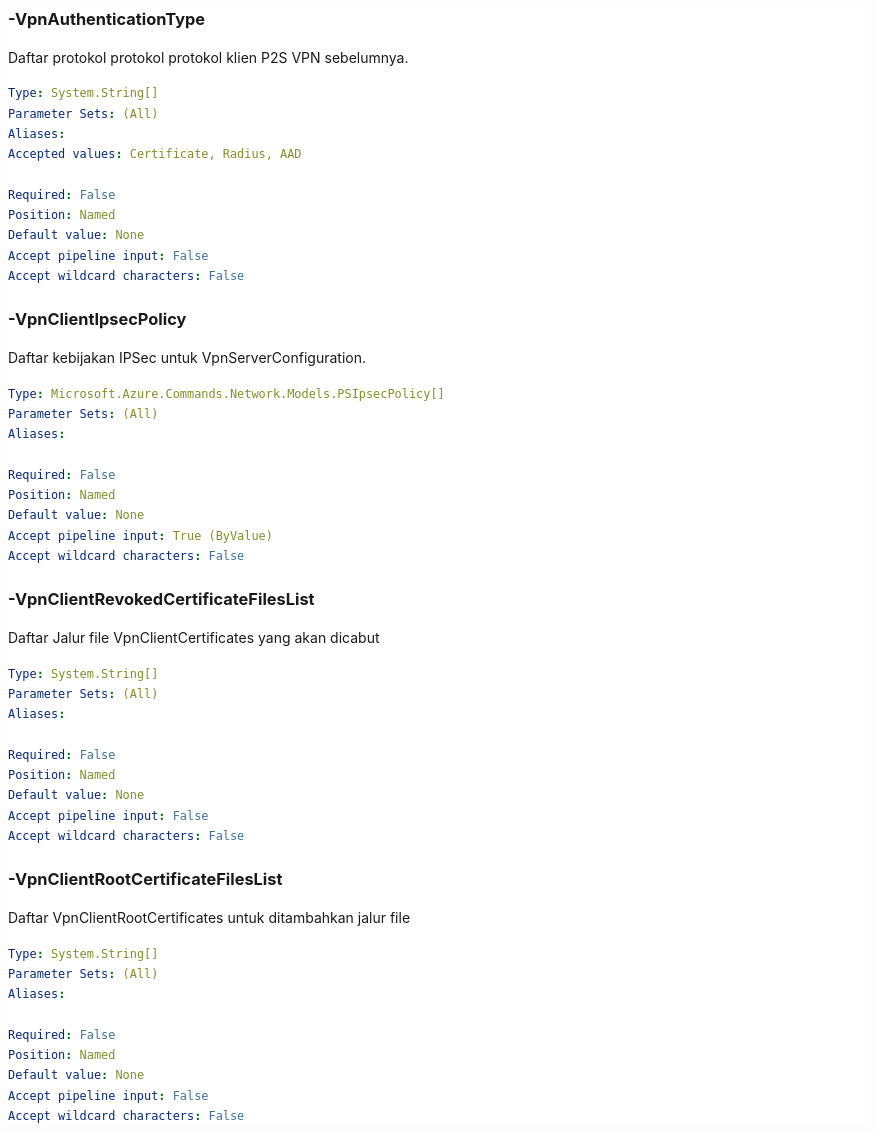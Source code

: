 ### -VpnAuthenticationType
Daftar protokol protokol protokol klien P2S VPN sebelumnya.

```yaml
Type: System.String[]
Parameter Sets: (All)
Aliases:
Accepted values: Certificate, Radius, AAD

Required: False
Position: Named
Default value: None
Accept pipeline input: False
Accept wildcard characters: False
```

### -VpnClientIpsecPolicy
Daftar kebijakan IPSec untuk VpnServerConfiguration.

```yaml
Type: Microsoft.Azure.Commands.Network.Models.PSIpsecPolicy[]
Parameter Sets: (All)
Aliases:

Required: False
Position: Named
Default value: None
Accept pipeline input: True (ByValue)
Accept wildcard characters: False
```

### -VpnClientRevokedCertificateFilesList
Daftar Jalur file VpnClientCertificates yang akan dicabut

```yaml
Type: System.String[]
Parameter Sets: (All)
Aliases:

Required: False
Position: Named
Default value: None
Accept pipeline input: False
Accept wildcard characters: False
```

### -VpnClientRootCertificateFilesList
Daftar VpnClientRootCertificates untuk ditambahkan jalur file

```yaml
Type: System.String[]
Parameter Sets: (All)
Aliases:

Required: False
Position: Named
Default value: None
Accept pipeline input: False
Accept wildcard characters: False
```
